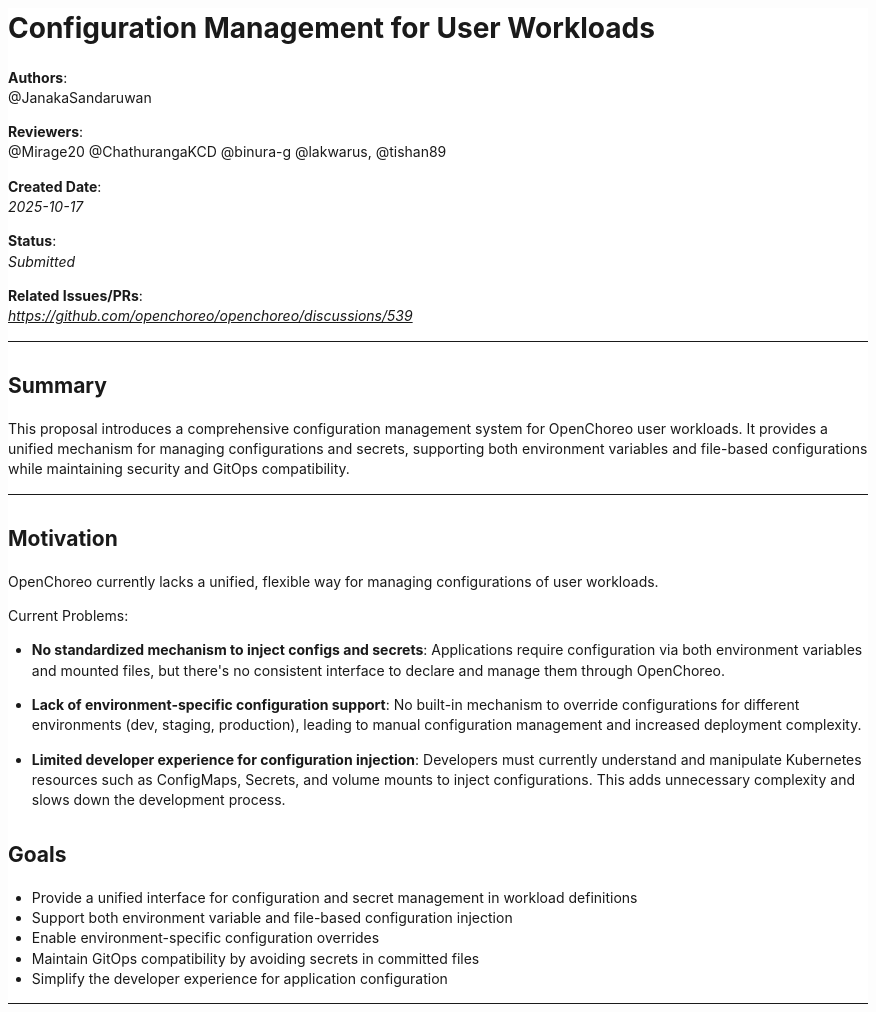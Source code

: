 # Configuration Management for User Workloads

**Authors**:  
@JanakaSandaruwan

**Reviewers**:  
@Mirage20 @ChathurangaKCD @binura-g @lakwarus, @tishan89

**Created Date**:  
_2025-10-17_

**Status**:  
_Submitted_

**Related Issues/PRs**:  
_https://github.com/openchoreo/openchoreo/discussions/539_

---

## Summary

This proposal introduces a comprehensive configuration management system for OpenChoreo user workloads. It provides a unified mechanism for managing configurations and secrets, supporting both environment variables and file-based configurations while maintaining security and GitOps compatibility.

---

## Motivation

OpenChoreo currently lacks a unified, flexible way for managing configurations of user workloads.

Current Problems:

- **No standardized mechanism to inject configs and secrets**: 
Applications require configuration via both environment variables and mounted files, but there's no consistent interface to declare and manage them through OpenChoreo.

- **Lack of environment-specific configuration support**: 
No built-in mechanism to override configurations for different environments (dev, staging, production), leading to manual configuration management and increased deployment complexity.

- **Limited developer experience for configuration injection**:
Developers must currently understand and manipulate Kubernetes resources such as ConfigMaps, Secrets, and volume mounts to inject configurations. This adds unnecessary complexity and slows down the development process.

## Goals

- Provide a unified interface for configuration and secret management in workload definitions
- Support both environment variable and file-based configuration injection
- Enable environment-specific configuration overrides
- Maintain GitOps compatibility by avoiding secrets in committed files
- Simplify the developer experience for application configuration

---
